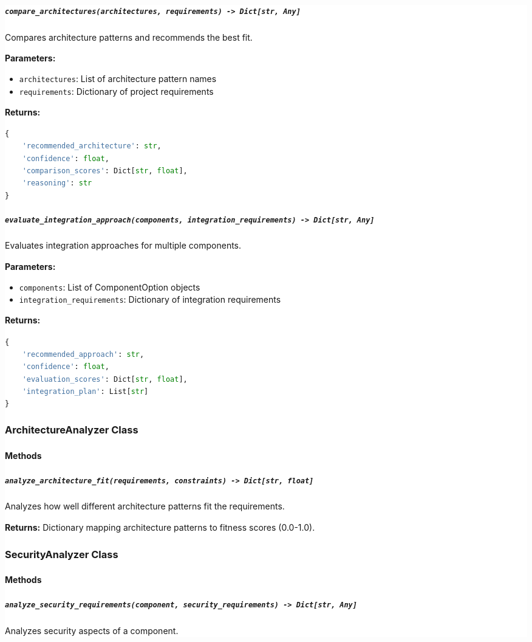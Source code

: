 ##### `compare_architectures(architectures, requirements) -> Dict[str, Any]`
Compares architecture patterns and recommends the best fit.

**Parameters:**
- `architectures`: List of architecture pattern names
- `requirements`: Dictionary of project requirements

**Returns:**
```python
{
    'recommended_architecture': str,
    'confidence': float,
    'comparison_scores': Dict[str, float],
    'reasoning': str
}
```

##### `evaluate_integration_approach(components, integration_requirements) -> Dict[str, Any]`
Evaluates integration approaches for multiple components.

**Parameters:**
- `components`: List of ComponentOption objects
- `integration_requirements`: Dictionary of integration requirements

**Returns:**
```python
{
    'recommended_approach': str,
    'confidence': float,
    'evaluation_scores': Dict[str, float],
    'integration_plan': List[str]
}
```

### ArchitectureAnalyzer Class

#### Methods

##### `analyze_architecture_fit(requirements, constraints) -> Dict[str, float]`
Analyzes how well different architecture patterns fit the requirements.

**Returns:**
Dictionary mapping architecture patterns to fitness scores (0.0-1.0).

### SecurityAnalyzer Class

#### Methods

##### `analyze_security_requirements(component, security_requirements) -> Dict[str, Any]`
Analyzes security aspects of a component.
